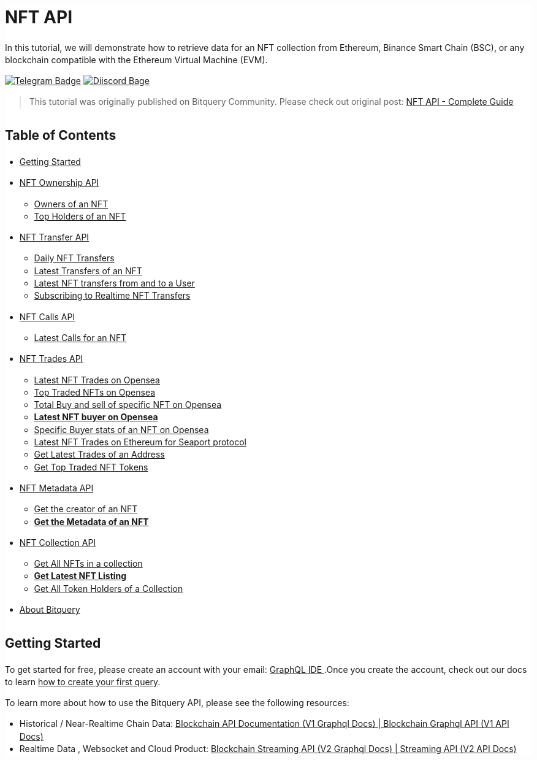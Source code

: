 # NFT API

In this tutorial, we will demonstrate how to retrieve data for an NFT collection from Ethereum, Binance Smart Chain (BSC), or any blockchain compatible with the Ethereum Virtual Machine (EVM).

[![Telegram Badge](https://badgen.net/static/Join/Bloxy_info?icon=telegram)](https://t.me/Bloxy_info) [![Diiscord Bage](https://badgen.net/discord/members/qHMBkJ8gDk)](https://discord.gg/qHMBkJ8gDk)

> This tutorial was originally published on Bitquery Community. Please check out original post: [NFT API - Complete Guide ](https://community.bitquery.io/t/nft-api-complete-guide/1509)

## Table of Contents
  - [Getting Started](#getting-started)  
  - [NFT Ownership API](#nft-ownership-api)
    - [Owners of an NFT](#owners-of-an-nft)
    - [Top Holders of an NFT](#top-holders-of-an-nft)
  - [NFT Transfer API](#nft-transfer-api)
    - [Daily NFT Transfers](#daily-nft-transfers)
    - [Latest Transfers of an NFT](#latest-transfers-of-an-nft)
    - [Latest NFT transfers from and to a User](#latest-nft-transfers-from-and-to-a-user)
    - [Subscribing to Realtime NFT Transfers](#subscribing-to-realtime-nft-transfers)
  - [NFT Calls API](#nft-calls-api)
    - [Latest Calls for an NFT](#latest-calls-for-an-nft)
  - [NFT Trades API](#nft-trades-api)
    - [Latest NFT Trades on Opensea](#latest-nft-trades-on-opensea)
    - [Top Traded NFTs on Opensea](#top-traded-nfts-on-opensea)
    - [Total Buy and sell of specific NFT on Opensea](#total-buy-and-sell-of-specific-nft-on-opensea)
    - [**Latest NFT buyer on Opensea**](#latest-nft-buyer-on-opensea)
    - [Specific Buyer stats of an NFT on Opensea](#specific-buyer-stats-of-an-nft-on-opensea)
    - [Latest NFT Trades on Ethereum for Seaport protocol](#latest-nft-trades-on-ethereum-for-seaport-protocol)
    - [Get Latest Trades of an Address](#get-latest-trades-of-an-address)
    - [Get Top Traded NFT Tokens](#get-top-traded-nft-tokens)
  - [NFT Metadata API](#nft-metadata-api)
    - [Get the creator of an NFT](#get-the-creator-of-an-nft)
    - [**Get the Metadata of an NFT**](#get-the-metadata-of-an-nft)
  - [NFT Collection API](#nft-collection-api)
    - [Get All NFTs in a collection](#get-all-nfts-in-a-collection)
    - [**Get Latest NFT Listing**](#get-latest-nft-listing)
    - [Get All Token Holders of a Collection](#get-all-token-holders-of-a-collection)
   
  - [About Bitquery](#about-bitquery)


## Getting Started

To get started for free, please create an account with your email: [GraphQL IDE ](https://ide.bitquery.io/).Once you create the account, check out our docs to learn [how to create your first query](https://docs.bitquery.io/docs/ide/query/).

To learn more about how to use the Bitquery API, please see the following resources:
- Historical / Near-Realtime Chain Data: [Blockchain API Documentation (V1 Graphql Docs) | Blockchain Graphql API (V1  API Docs)](https://docs.bitquery.io/v1/) 
- Realtime Data , Websocket and Cloud Product: [Blockchain Streaming API (V2 Graphql Docs) | Streaming API (V2  API Docs)](https://docs.bitquery.io/) 
